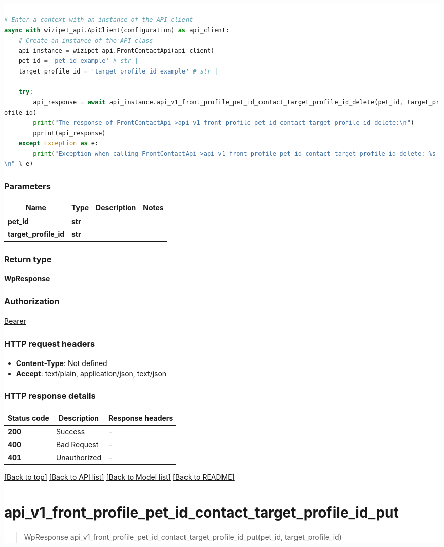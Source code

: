 ```python

# Enter a context with an instance of the API client
async with wizipet_api.ApiClient(configuration) as api_client:
    # Create an instance of the API class
    api_instance = wizipet_api.FrontContactApi(api_client)
    pet_id = 'pet_id_example' # str | 
    target_profile_id = 'target_profile_id_example' # str | 

    try:
        api_response = await api_instance.api_v1_front_profile_pet_id_contact_target_profile_id_delete(pet_id, target_profile_id)
        print("The response of FrontContactApi->api_v1_front_profile_pet_id_contact_target_profile_id_delete:\n")
        pprint(api_response)
    except Exception as e:
        print("Exception when calling FrontContactApi->api_v1_front_profile_pet_id_contact_target_profile_id_delete: %s\n" % e)
```



### Parameters


Name | Type | Description  | Notes
------------- | ------------- | ------------- | -------------
 **pet_id** | **str**|  | 
 **target_profile_id** | **str**|  | 

### Return type

[**WpResponse**](WpResponse.md)

### Authorization

[Bearer](../README.md#Bearer)

### HTTP request headers

 - **Content-Type**: Not defined
 - **Accept**: text/plain, application/json, text/json

### HTTP response details

| Status code | Description | Response headers |
|-------------|-------------|------------------|
**200** | Success |  -  |
**400** | Bad Request |  -  |
**401** | Unauthorized |  -  |

[[Back to top]](#) [[Back to API list]](../README.md#documentation-for-api-endpoints) [[Back to Model list]](../README.md#documentation-for-models) [[Back to README]](../README.md)

# **api_v1_front_profile_pet_id_contact_target_profile_id_put**
> WpResponse api_v1_front_profile_pet_id_contact_target_profile_id_put(pet_id, target_profile_id)
